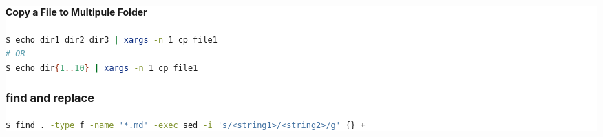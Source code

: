 #### Copy a File to Multipule Folder
```bash
$ echo dir1 dir2 dir3 | xargs -n 1 cp file1
# OR
$ echo dir{1..10} | xargs -n 1 cp file1
```

### [find and replace](https://unix.stackexchange.com/a/36805/29178)
```bash
$ find . -type f -name '*.md' -exec sed -i 's/<string1>/<string2>/g' {} +
```
